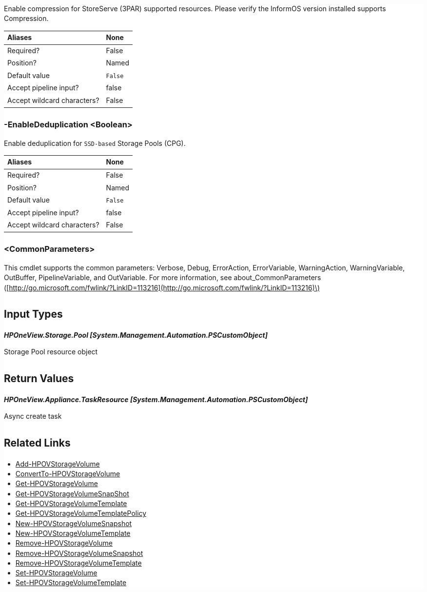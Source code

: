 Enable compression for StoreServe (3PAR) supported resources. Please verify the InformOS version installed supports Compression.

| Aliases | None |
| :--- | :--- |
| Required? | False |
| Position? | Named |
| Default value | `False` |
| Accept pipeline input? | false |
| Accept wildcard characters? | False |

### -EnableDeduplication &lt;Boolean&gt;

Enable deduplication for `SSD-based` Storage Pools (CPG).

| Aliases | None |
| :--- | :--- |
| Required? | False |
| Position? | Named |
| Default value | `False` |
| Accept pipeline input? | false |
| Accept wildcard characters? | False |

### &lt;CommonParameters&gt;

This cmdlet supports the common parameters: Verbose, Debug, ErrorAction, ErrorVariable, WarningAction, WarningVariable, OutBuffer, PipelineVariable, and OutVariable. For more information, see about\_CommonParameters \([http://go.microsoft.com/fwlink/?LinkID=113216](http://go.microsoft.com/fwlink/?LinkID=113216)\)

## Input Types

_**HPOneView.Storage.Pool [System.Management.Automation.PSCustomObject]**_

Storage Pool resource object


## Return Values

_**HPOneView.Appliance.TaskResource [System.Management.Automation.PSCustomObject]**_

Async create task


## Related Links

* [Add-HPOVStorageVolume](add-hpovstoragevolume.md)
* [ConvertTo-HPOVStorageVolume](convertto-hpovstoragevolume.md)
* [Get-HPOVStorageVolume](get-hpovstoragevolume.md)
* [Get-HPOVStorageVolumeSnapShot](get-hpovstoragevolumesnapshot.md)
* [Get-HPOVStorageVolumeTemplate](get-hpovstoragevolumetemplate.md)
* [Get-HPOVStorageVolumeTemplatePolicy](get-hpovstoragevolumetemplatepolicy.md)
* [New-HPOVStorageVolumeSnapshot](new-hpovstoragevolumesnapshot.md)
* [New-HPOVStorageVolumeTemplate](new-hpovstoragevolumetemplate.md)
* [Remove-HPOVStorageVolume](remove-hpovstoragevolume.md)
* [Remove-HPOVStorageVolumeSnapshot](remove-hpovstoragevolumesnapshot.md)
* [Remove-HPOVStorageVolumeTemplate](remove-hpovstoragevolumetemplate.md)
* [Set-HPOVStorageVolume](set-hpovstoragevolume.md)
* [Set-HPOVStorageVolumeTemplate](set-hpovstoragevolumetemplate.md)
